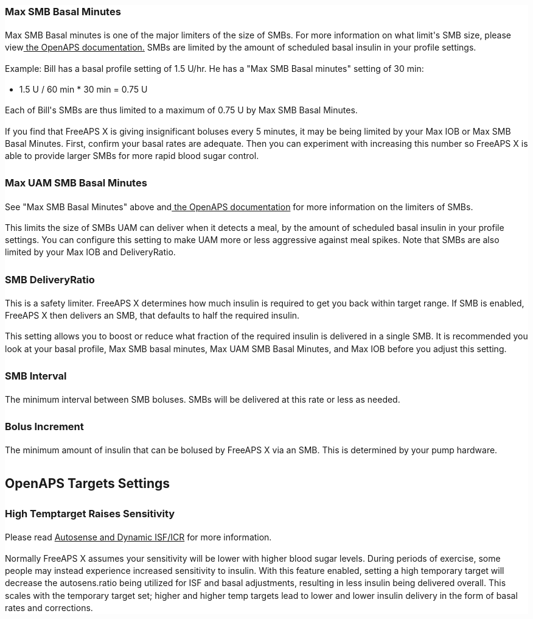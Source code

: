 ### Max SMB Basal Minutes
Max SMB Basal minutes is one of the major limiters of the size of SMBs. For more information on what limit's SMB size, please view<a href = "https://openaps.readthedocs.io/en/latest/docs/Customize-Iterate/oref1.html#understanding-super-micro-bolus-smb"> the OpenAPS documentation.</a> SMBs are limited by the amount of scheduled basal insulin in your profile settings.

Example: Bill has a basal profile setting of 1.5 U/hr. He has a "Max SMB Basal minutes" setting of 30 min:

- 1.5 U / 60 min * 30 min = 0.75 U

Each of Bill's SMBs are thus limited to a maximum of 0.75 U by Max SMB Basal Minutes. 

If you find that FreeAPS X is giving insignificant boluses every 5 minutes, it may be being limited by your Max IOB or Max SMB Basal Minutes. First, confirm your basal rates are adequate. Then you can experiment with increasing this number so FreeAPS X is able to provide larger SMBs for more rapid blood sugar control.

### Max UAM SMB Basal Minutes
See "Max SMB Basal Minutes" above and<a href = "https://openaps.readthedocs.io/en/latest/docs/Customize-Iterate/oref1.html#understanding-super-micro-bolus-smb"> the OpenAPS documentation</a> for more information on the limiters of SMBs. 

This limits the size of SMBs UAM can deliver when it detects a meal, by the amount of scheduled basal insulin in your profile settings. You can configure this setting to make UAM more or less aggressive against meal spikes. Note that SMBs are also limited by your Max IOB and DeliveryRatio.

### SMB DeliveryRatio
This is a safety limiter. FreeAPS X determines how much insulin is required to get you back within target range. If SMB is enabled, FreeAPS X then delivers an SMB, that defaults to half the required insulin.

This setting allows you to boost or reduce what fraction of the required insulin is delivered in a single SMB. It is recommended you look at your basal profile, Max SMB basal minutes, Max UAM SMB Basal Minutes, and Max IOB before you adjust this setting.

### SMB Interval
The minimum interval between SMB boluses. SMBs will be delivered at this rate or less as needed.

### Bolus Increment
The minimum amount of insulin that can be bolused by FreeAPS X via an SMB. This is determined by your pump hardware.

## OpenAPS Targets Settings
### High Temptarget Raises Sensitivity
Please read <a href="/autosens-dynamic">Autosense and Dynamic ISF/ICR</a> for more information.

Normally FreeAPS X assumes your sensitivity will be lower with higher blood sugar levels. During periods of exercise, some people may instead experience increased sensitivity to insulin. With this feature enabled, setting a high temporary target will decrease the autosens.ratio being utilized for ISF and basal adjustments, resulting in less insulin being delivered overall. This scales with the temporary target set; higher and higher temp targets lead to lower and lower insulin delivery in the form of basal rates and corrections. 
